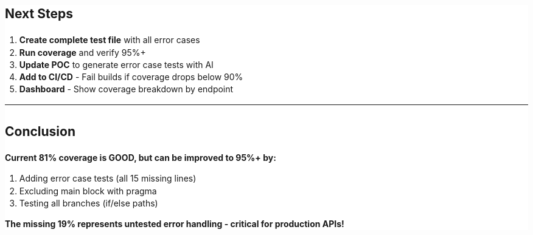 ## Next Steps

1. **Create complete test file** with all error cases
2. **Run coverage** and verify 95%+
3. **Update POC** to generate error case tests with AI
4. **Add to CI/CD** - Fail builds if coverage drops below 90%
5. **Dashboard** - Show coverage breakdown by endpoint

---

## Conclusion

**Current 81% coverage is GOOD, but can be improved to 95%+ by:**
1. Adding error case tests (all 15 missing lines)
2. Excluding main block with pragma
3. Testing all branches (if/else paths)

**The missing 19% represents untested error handling - critical for production APIs!**
